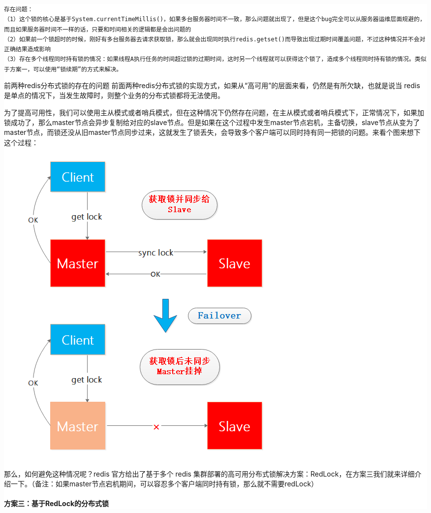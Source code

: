```note
存在问题：
（1）这个锁的核心是基于System.currentTimeMillis()，如果多台服务器时间不一致，那么问题就出现了，但是这个bug完全可以从服务器运维层面规避的，而且如果服务器时间不一样的话，只要和时间相关的逻辑都是会出问题的
（2）如果前一个锁超时的时候，刚好有多台服务器去请求获取锁，那么就会出现同时执行redis.getset()而导致出现过期时间覆盖问题，不过这种情况并不会对正确结果造成影响
（3）存在多个线程同时持有锁的情况：如果线程A执行任务的时间超过锁的过期时间，这时另一个线程就可以获得这个锁了，造成多个线程同时持有锁的情况。类似于方案一，可以使用“锁续期”的方式来解决。
```

前两种redis分布式锁的存在的问题
前面两种redis分布式锁的实现方式，如果从“高可用”的层面来看，仍然是有所欠缺，也就是说当 redis 是单点的情况下，当发生故障时，则整个业务的分布式锁都将无法使用。

为了提高可用性，我们可以使用主从模式或者哨兵模式，但在这种情况下仍然存在问题，在主从模式或者哨兵模式下，正常情况下，如果加锁成功了，那么master节点会异步复制给对应的slave节点。但是如果在这个过程中发生master节点宕机，主备切换，slave节点从变为了 master节点，而锁还没从旧master节点同步过来，这就发生了锁丢失，会导致多个客户端可以同时持有同一把锁的问题。来看个图来想下这个过程：

![img](images/ff1648c4b73b9f0b5fd093f8e73d5303.png)

那么，如何避免这种情况呢？redis 官方给出了基于多个 redis 集群部署的高可用分布式锁解决方案：RedLock，在方案三我们就来详细介绍一下。（备注：如果master节点宕机期间，可以容忍多个客户端同时持有锁，那么就不需要redLock）

#### 方案三：基于RedLock的分布式锁
